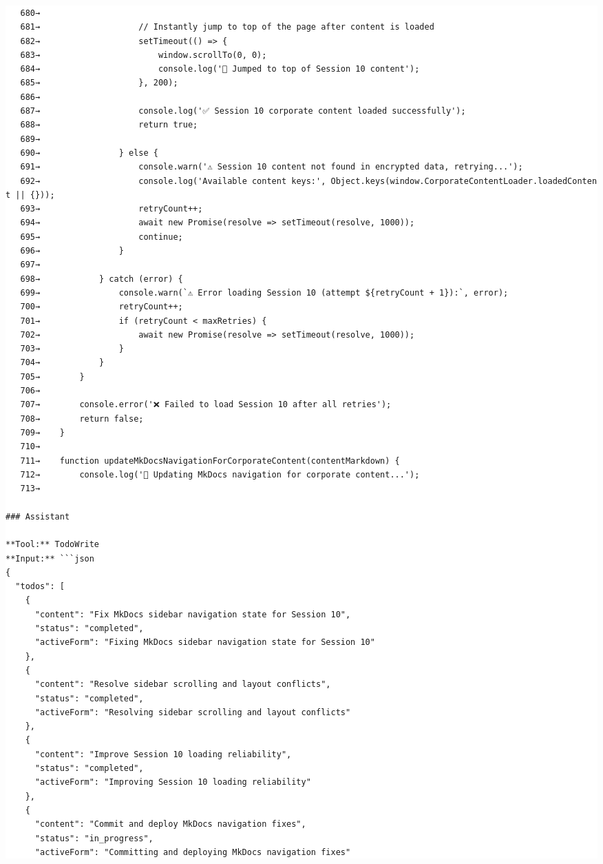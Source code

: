 ```
   680→                    
   681→                    // Instantly jump to top of the page after content is loaded
   682→                    setTimeout(() => {
   683→                        window.scrollTo(0, 0);
   684→                        console.log('📍 Jumped to top of Session 10 content');
   685→                    }, 200);
   686→                    
   687→                    console.log('✅ Session 10 corporate content loaded successfully');
   688→                    return true;
   689→                    
   690→                } else {
   691→                    console.warn('⚠️ Session 10 content not found in encrypted data, retrying...');
   692→                    console.log('Available content keys:', Object.keys(window.CorporateContentLoader.loadedContent || {}));
   693→                    retryCount++;
   694→                    await new Promise(resolve => setTimeout(resolve, 1000));
   695→                    continue;
   696→                }
   697→                
   698→            } catch (error) {
   699→                console.warn(`⚠️ Error loading Session 10 (attempt ${retryCount + 1}):`, error);
   700→                retryCount++;
   701→                if (retryCount < maxRetries) {
   702→                    await new Promise(resolve => setTimeout(resolve, 1000));
   703→                }
   704→            }
   705→        }
   706→        
   707→        console.error('❌ Failed to load Session 10 after all retries');
   708→        return false;
   709→    }
   710→
   711→    function updateMkDocsNavigationForCorporateContent(contentMarkdown) {
   712→        console.log('🔧 Updating MkDocs navigation for corporate content...');
   713→        

### Assistant

**Tool:** TodoWrite
**Input:** ```json
{
  "todos": [
    {
      "content": "Fix MkDocs sidebar navigation state for Session 10",
      "status": "completed",
      "activeForm": "Fixing MkDocs sidebar navigation state for Session 10"
    },
    {
      "content": "Resolve sidebar scrolling and layout conflicts",
      "status": "completed",
      "activeForm": "Resolving sidebar scrolling and layout conflicts"
    },
    {
      "content": "Improve Session 10 loading reliability",
      "status": "completed",
      "activeForm": "Improving Session 10 loading reliability"
    },
    {
      "content": "Commit and deploy MkDocs navigation fixes",
      "status": "in_progress",
      "activeForm": "Committing and deploying MkDocs navigation fixes"
```